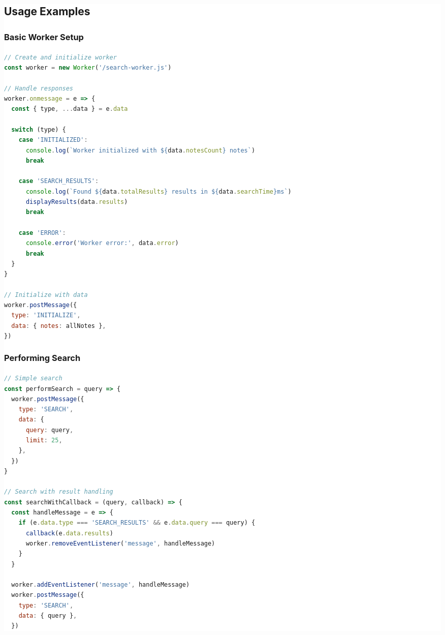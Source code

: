 ## Usage Examples

### Basic Worker Setup

```javascript
// Create and initialize worker
const worker = new Worker('/search-worker.js')

// Handle responses
worker.onmessage = e => {
  const { type, ...data } = e.data

  switch (type) {
    case 'INITIALIZED':
      console.log(`Worker initialized with ${data.notesCount} notes`)
      break

    case 'SEARCH_RESULTS':
      console.log(`Found ${data.totalResults} results in ${data.searchTime}ms`)
      displayResults(data.results)
      break

    case 'ERROR':
      console.error('Worker error:', data.error)
      break
  }
}

// Initialize with data
worker.postMessage({
  type: 'INITIALIZE',
  data: { notes: allNotes },
})
```

### Performing Search

```javascript
// Simple search
const performSearch = query => {
  worker.postMessage({
    type: 'SEARCH',
    data: {
      query: query,
      limit: 25,
    },
  })
}

// Search with result handling
const searchWithCallback = (query, callback) => {
  const handleMessage = e => {
    if (e.data.type === 'SEARCH_RESULTS' && e.data.query === query) {
      callback(e.data.results)
      worker.removeEventListener('message', handleMessage)
    }
  }

  worker.addEventListener('message', handleMessage)
  worker.postMessage({
    type: 'SEARCH',
    data: { query },
  })
```